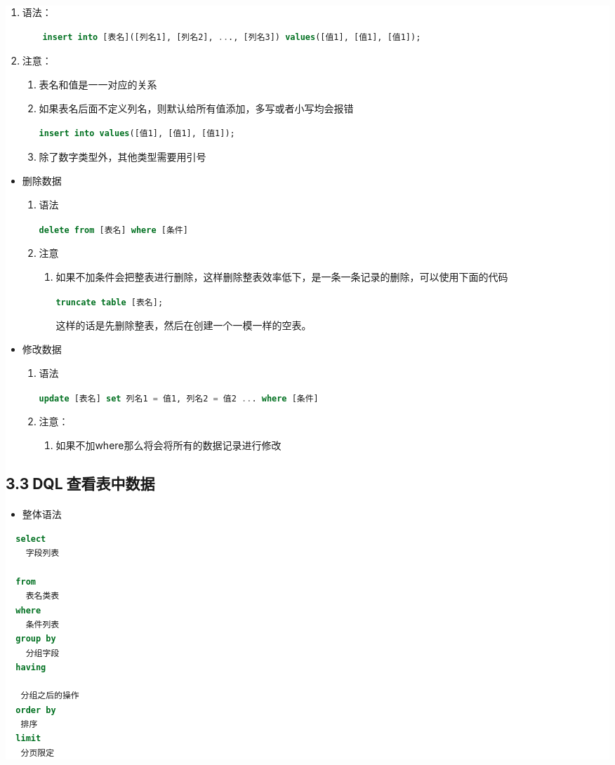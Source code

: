   1. 语法：

     ``````sql
         insert into [表名]([列名1], [列名2], ..., [列名3]) values([值1], [值1], [值1]);
     ``````
     
  2. 注意：

     1. 表名和值是一一对应的关系

     2. 如果表名后面不定义列名，则默认给所有值添加，多写或者小写均会报错

        ```sql
        insert into values([值1], [值1], [值1]);
        ```

     3. 除了数字类型外，其他类型需要用引号

- 删除数据

  1. 语法

     ```sql
     delete from [表名] where [条件]
     ```

  2. 注意

     1. 如果不加条件会把整表进行删除，这样删除整表效率低下，是一条一条记录的删除，可以使用下面的代码

        ```sql
        truncate table [表名];
        ```

        这样的话是先删除整表，然后在创建一个一模一样的空表。

- 修改数据

  1. 语法

     ```sql
     update [表名] set 列名1 = 值1, 列名2 = 值2 ... where [条件]
     ```

  2. 注意：
    
     1. 如果不加where那么将会将所有的数据记录进行修改

## 3.3 DQL 查看表中数据

- 整体语法
  
```sql
  select 
  	字段列表
  
  from
  	表名类表
  where
  	条件列表
  group by
  	分组字段
  having
  
  ​	分组之后的操作
  order by
  ​	排序
  limit
  ​	分页限定
```
